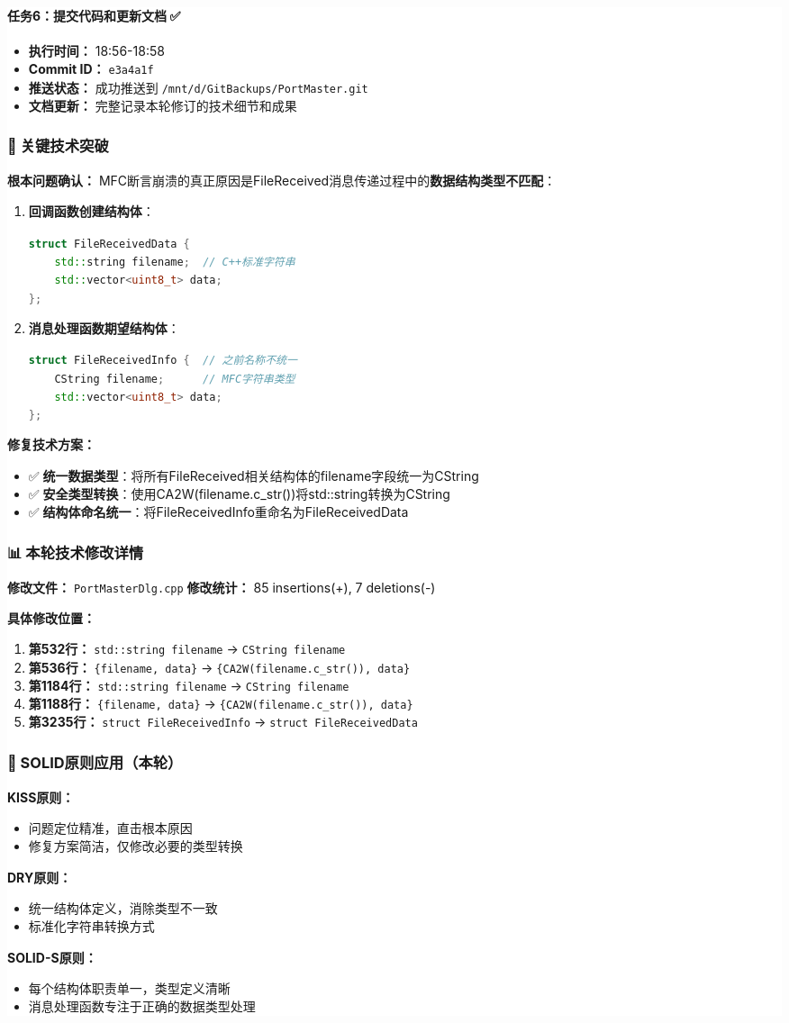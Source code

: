 #### 任务6：提交代码和更新文档 ✅
- **执行时间：** 18:56-18:58
- **Commit ID：** `e3a4a1f`
- **推送状态：** 成功推送到 `/mnt/d/GitBackups/PortMaster.git`
- **文档更新：** 完整记录本轮修订的技术细节和成果

### 🎯 关键技术突破

**根本问题确认：**
MFC断言崩溃的真正原因是FileReceived消息传递过程中的**数据结构类型不匹配**：

1. **回调函数创建结构体**：
   ```cpp
   struct FileReceivedData {
       std::string filename;  // C++标准字符串
       std::vector<uint8_t> data;
   };
   ```

2. **消息处理函数期望结构体**：
   ```cpp
   struct FileReceivedInfo {  // 之前名称不统一
       CString filename;      // MFC字符串类型
       std::vector<uint8_t> data;
   };
   ```

**修复技术方案：**
- ✅ **统一数据类型**：将所有FileReceived相关结构体的filename字段统一为CString
- ✅ **安全类型转换**：使用CA2W(filename.c_str())将std::string转换为CString
- ✅ **结构体命名统一**：将FileReceivedInfo重命名为FileReceivedData

### 📊 本轮技术修改详情

**修改文件：** `PortMasterDlg.cpp`
**修改统计：** 85 insertions(+), 7 deletions(-)

**具体修改位置：**
1. **第532行：** `std::string filename` → `CString filename`
2. **第536行：** `{filename, data}` → `{CA2W(filename.c_str()), data}`
3. **第1184行：** `std::string filename` → `CString filename`
4. **第1188行：** `{filename, data}` → `{CA2W(filename.c_str()), data}`
5. **第3235行：** `struct FileReceivedInfo` → `struct FileReceivedData`

### 🎯 SOLID原则应用（本轮）

**KISS原则：**
- 问题定位精准，直击根本原因
- 修复方案简洁，仅修改必要的类型转换

**DRY原则：**
- 统一结构体定义，消除类型不一致
- 标准化字符串转换方式

**SOLID-S原则：**
- 每个结构体职责单一，类型定义清晰
- 消息处理函数专注于正确的数据类型处理
